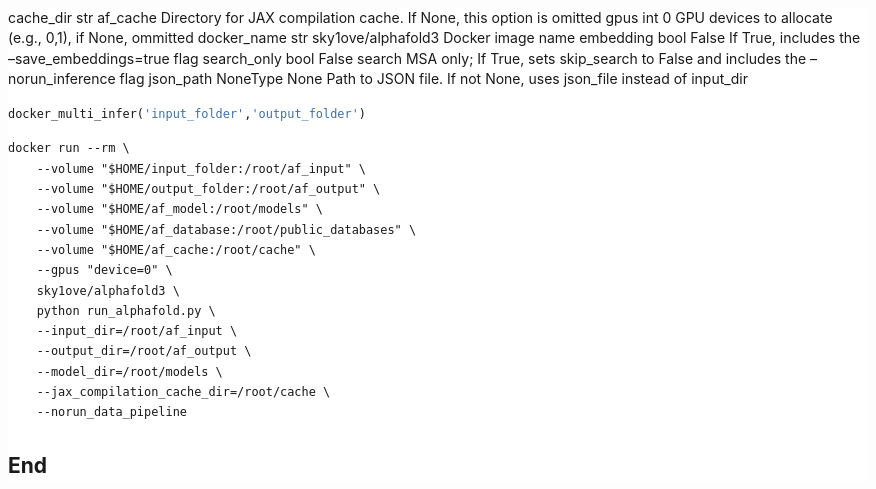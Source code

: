<tr>
<td>cache_dir</td>
<td>str</td>
<td>af_cache</td>
<td>Directory for JAX compilation cache. If None, this option is
omitted</td>
</tr>
<tr>
<td>gpus</td>
<td>int</td>
<td>0</td>
<td>GPU devices to allocate (e.g., 0,1), if None, ommitted</td>
</tr>
<tr>
<td>docker_name</td>
<td>str</td>
<td>sky1ove/alphafold3</td>
<td>Docker image name</td>
</tr>
<tr>
<td>embedding</td>
<td>bool</td>
<td>False</td>
<td>If True, includes the –save_embeddings=true flag</td>
</tr>
<tr>
<td>search_only</td>
<td>bool</td>
<td>False</td>
<td>search MSA only; If True, sets skip_search to False and includes the
–norun_inference flag</td>
</tr>
<tr>
<td>json_path</td>
<td>NoneType</td>
<td>None</td>
<td>Path to JSON file. If not None, uses json_file instead of
input_dir</td>
</tr>
</tbody>
</table>

``` python
docker_multi_infer('input_folder','output_folder')
```

    docker run --rm \
        --volume "$HOME/input_folder:/root/af_input" \
        --volume "$HOME/output_folder:/root/af_output" \
        --volume "$HOME/af_model:/root/models" \
        --volume "$HOME/af_database:/root/public_databases" \
        --volume "$HOME/af_cache:/root/cache" \
        --gpus "device=0" \
        sky1ove/alphafold3 \
        python run_alphafold.py \
        --input_dir=/root/af_input \
        --output_dir=/root/af_output \
        --model_dir=/root/models \
        --jax_compilation_cache_dir=/root/cache \
        --norun_data_pipeline

## End
